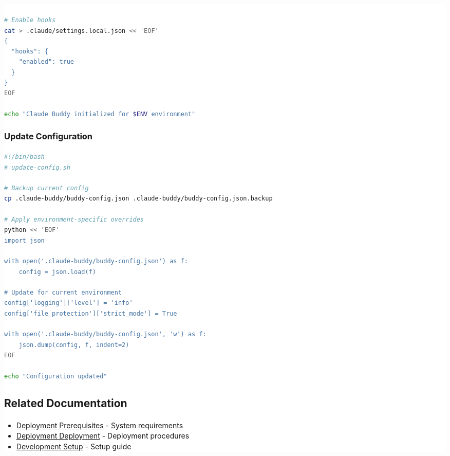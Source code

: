 ```bash

# Enable hooks
cat > .claude/settings.local.json << 'EOF'
{
  "hooks": {
    "enabled": true
  }
}
EOF

echo "Claude Buddy initialized for $ENV environment"
```

### Update Configuration

```bash
#!/bin/bash
# update-config.sh

# Backup current config
cp .claude-buddy/buddy-config.json .claude-buddy/buddy-config.json.backup

# Apply environment-specific overrides
python << 'EOF'
import json

with open('.claude-buddy/buddy-config.json') as f:
    config = json.load(f)

# Update for current environment
config['logging']['level'] = 'info'
config['file_protection']['strict_mode'] = True

with open('.claude-buddy/buddy-config.json', 'w') as f:
    json.dump(config, f, indent=2)
EOF

echo "Configuration updated"
```

## Related Documentation

- [Deployment Prerequisites](./deployment-prerequisites.md) - System requirements
- [Deployment Deployment](./deployment-deployment.md) - Deployment procedures
- [Development Setup](./development-setup.md) - Setup guide
